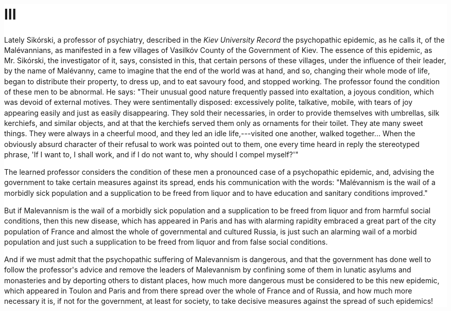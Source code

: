 # III

Lately Sikórski, a professor of psychiatry, described in the
*Kiev University Record* the psychopathic epidemic, as he
calls it, of the Malévannians, as manifested in a few
villages of Vasilkóv County of the Government of Kiev. The
essence of this epidemic, as Mr. Sikórski, the investigator
of it, says, consisted in this, that certain persons of
these villages, under the influence of their leader, by the
name of Malévanny, came to imagine that the end of the world
was at hand, and so, changing their whole mode of life,
began to distribute their property, to dress up, and to eat
savoury food, and stopped working. The professor found the
condition of these men to be abnormal. He says: "Their
unusual good nature frequently passed into exaltation, a
joyous condition, which was devoid of external motives. They
were sentimentally disposed: excessively polite, talkative,
mobile, with tears of joy appearing easily and just as
easily disappearing. They sold their necessaries, in order
to provide themselves with umbrellas, silk kerchiefs, and
similar objects, and at that the kerchiefs served them only
as ornaments for their toilet. They ate many sweet things.
They were always in a cheerful mood, and they led an idle
life,---visited one another, walked together... When the
obviously absurd character of their refusal to work was
pointed out to them, one every time heard in reply the
stereotyped phrase, 'If I want to, I shall work, and if I do
not want to, why should I compel myself?'"

The learned professor considers the condition of these men a
pronounced case of a psychopathic epidemic, and, advising
the government to take certain measures against its spread,
ends his communication with the words: "Malévannism is the
wail of a morbidly sick population and a supplication to be
freed from liquor and to have education and sanitary
conditions improved."

But if Malevannism is the wail of a morbidly sick population
and a supplication to be freed from liquor and from harmful
social conditions, then this new disease, which has appeared
in Paris and has with alarming rapidity embraced a great
part of the city population of France and almost the whole
of governmental and cultured Russia, is just such an
alarming wail of a morbid population and just such a
supplication to be freed from liquor and from false social
conditions.

And if we must admit that the psychopathic suffering of
Malevannism is dangerous, and that the government has done
well to follow the professor's advice and remove the leaders
of Malevannism by confining some of them in lunatic asylums
and monasteries and by deporting others to distant places,
how much more dangerous must be considered to be this new
epidemic, which appeared in Toulon and Paris and from there
spread over the whole of France and of Russia, and how much
more necessary it is, if not for the government, at least
for society, to take decisive measures against the spread of
such epidemics!
